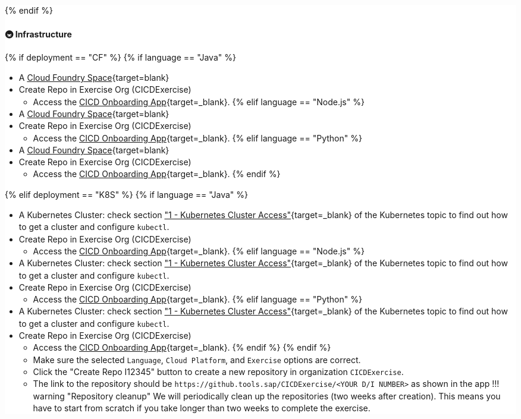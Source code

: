 {% endif %}


#### 🚇 Infrastructure

{% if deployment == "CF" %}
{% if language == "Java" %}
- A [Cloud Foundry Space](https://pages.github.tools.sap/cloud-curriculum/materials/cf-spaces/spaces-java/){target=blank}
- Create Repo in Exercise Org (CICDExercise)
    - Access the [CICD Onboarding App](https://cicd-gha.cfapps.sap.hana.ondemand.com/?language=java&exercise=cicd&deployment=cf){target=_blank}.
{% elif language == "Node.js" %}
- A [Cloud Foundry Space](https://pages.github.tools.sap/cloud-curriculum/materials/cf-spaces/spaces-nodejs/){target=blank}
- Create Repo in Exercise Org (CICDExercise)
    - Access the [CICD Onboarding App](https://cicd-gha.cfapps.sap.hana.ondemand.com/?language=nodejs&exercise=cicd&deployment=cf){target=_blank}.
{% elif language == "Python" %}
- A [Cloud Foundry Space](https://pages.github.tools.sap/cloud-curriculum/materials/cf-spaces/spaces-python/){target=blank}
- Create Repo in Exercise Org (CICDExercise)
    - Access the [CICD Onboarding App](https://cicd-gha.cfapps.sap.hana.ondemand.com/?language=python&exercise=cicd&deployment=cf){target=_blank}.
{% endif %}

{% elif deployment == "K8S" %}
{% if language == "Java" %}
- A Kubernetes Cluster: check section ["1 - Kubernetes Cluster Access"](../../cloud-platforms/kubernetes-java/#1-kubernetes-cluster-access){target=_blank} of the Kubernetes topic to find out how to get a cluster and configure `kubectl`.
- Create Repo in Exercise Org (CICDExercise)
    - Access the [CICD Onboarding App](https://cicd-gha.cfapps.sap.hana.ondemand.com/?language=java&exercise=cicd&deploymentk8s){target=_blank}.
{% elif language == "Node.js" %}
- A Kubernetes Cluster: check section ["1 - Kubernetes Cluster Access"](../../cloud-platforms/kubernetes-nodejs/#1-kubernetes-cluster-access){target=_blank} of the Kubernetes topic to find out how to get a cluster and configure `kubectl`.
- Create Repo in Exercise Org (CICDExercise)
    - Access the [CICD Onboarding App](https://cicd-gha.cfapps.sap.hana.ondemand.com/?language=nodejs&exercise=cicd&deployment=k8s){target=_blank}.
{% elif language == "Python" %}
- A Kubernetes Cluster: check section ["1 - Kubernetes Cluster Access"](../../cloud-platforms/kubernetes-python/#1-kubernetes-cluster-access){target=_blank} of the Kubernetes topic to find out how to get a cluster and configure `kubectl`.
- Create Repo in Exercise Org (CICDExercise)
    - Access the [CICD Onboarding App](https://cicd-gha.cfapps.sap.hana.ondemand.com/?language=python&exercise=cicd&deployment=k8s){target=_blank}.
{% endif %}
{% endif %}
    - Make sure the selected `Language`, `Cloud Platform`, and `Exercise` options are correct.
    - Click the "Create Repo I12345" button to create a new repository in organization `CICDExercise`.
    - The link to the repository should be `https://github.tools.sap/CICDExercise/<YOUR D/I NUMBER>` as shown in the app
    !!! warning "Repository cleanup"
            We will periodically clean up the repositories (two weeks after creation). This means you have to start from scratch if you take longer than two weeks to complete the exercise.
